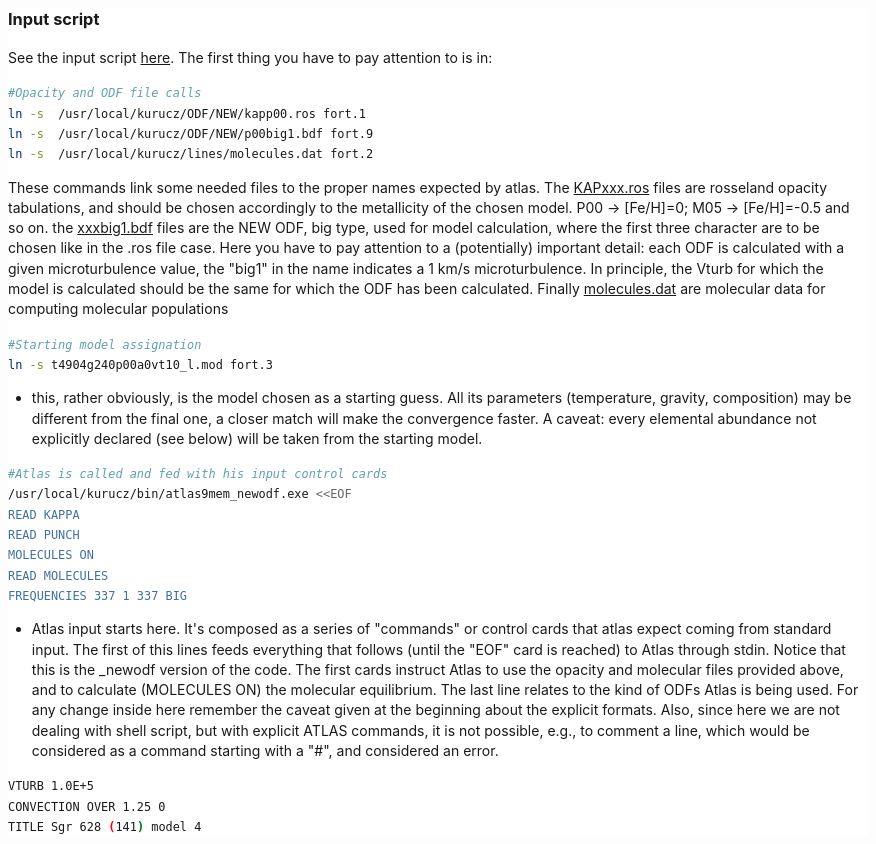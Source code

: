 ### Input script

See the input script [here](http://atmos.obspm.fr/images/stories/download/atlas_cookbook/tutorial_atlas.com.txt). The first thing you have to pay attention to is in:

```bash
#Opacity and ODF file calls
ln -s  /usr/local/kurucz/ODF/NEW/kapp00.ros fort.1
ln -s  /usr/local/kurucz/ODF/NEW/p00big1.bdf fort.9
ln -s  /usr/local/kurucz/lines/molecules.dat fort.2
```

These commands link some needed files to the proper names expected by atlas. The [KAPxxx.ros](http://wwwuser.oats.inaf.it/castelli/kaprossnew.html) files are rosseland opacity tabulations, and should be chosen accordingly to the metallicity of the chosen model. P00 -> [Fe/H]=0; M05 -> [Fe/H]=-0.5 and so on. the [xxxbig1.bdf](http://wwwuser.oats.inaf.it/castelli/odfnew.html) files are the NEW ODF, big type, used for model calculation, where the first three character are to be chosen like in the .ros file case. Here you have to pay attention to a (potentially) important detail: each ODF is calculated with a given microturbulence value, the "big1" in the name indicates a 1 km/s microturbulence. In principle, the Vturb for which the model is calculated should be the same for which the ODF has been calculated.
Finally [molecules.dat](http://wwwuser.oats.inaf.it/castelli/sources/atlas12.html) are molecular data for computing molecular populations

```bash
#Starting model assignation
ln -s t4904g240p00a0vt10_l.mod fort.3
```

- this, rather obviously, is the model chosen as a starting guess. All its parameters (temperature, gravity, composition) may be different from the final one, a closer match will make the convergence faster. A caveat: every elemental abundance not explicitly declared (see below) will be taken from the starting model.

```bash
#Atlas is called and fed with his input control cards
/usr/local/kurucz/bin/atlas9mem_newodf.exe <<EOF
READ KAPPA
READ PUNCH
MOLECULES ON
READ MOLECULES
FREQUENCIES 337 1 337 BIG
```

- Atlas input starts here. It's composed as a series of "commands" or control cards that atlas expect coming from standard input. The first of this lines feeds everything that follows (until the "EOF" card is reached) to Atlas through stdin. Notice that this is the _newodf version of the code. The first cards instruct Atlas to use the opacity and molecular files provided above, and to calculate (MOLECULES ON) the molecular equilibrium. The last line relates to the kind of ODFs Atlas is being used. For any change inside here remember the caveat given at the beginning about the explicit formats. Also, since here we are not dealing with shell script, but with explicit ATLAS commands, it is not possible, e.g., to comment a line, which would be considered as a command starting with a "#", and considered an error.

```bash
VTURB 1.0E+5
CONVECTION OVER 1.25 0
TITLE Sgr 628 (141) model 4 
```
